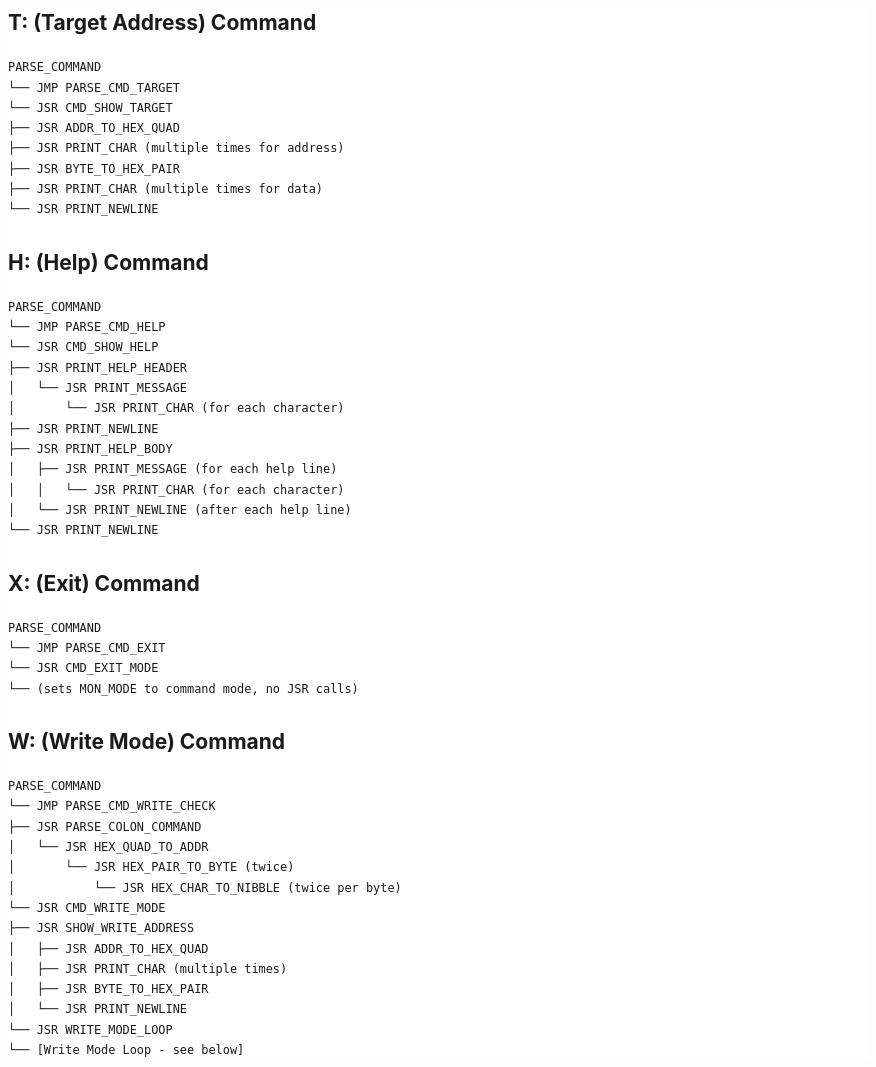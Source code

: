 ## T: (Target Address) Command
```
PARSE_COMMAND
└── JMP PARSE_CMD_TARGET
└── JSR CMD_SHOW_TARGET
├── JSR ADDR_TO_HEX_QUAD
├── JSR PRINT_CHAR (multiple times for address)
├── JSR BYTE_TO_HEX_PAIR
├── JSR PRINT_CHAR (multiple times for data)
└── JSR PRINT_NEWLINE
```

## H: (Help) Command
```
PARSE_COMMAND
└── JMP PARSE_CMD_HELP
└── JSR CMD_SHOW_HELP
├── JSR PRINT_HELP_HEADER
│   └── JSR PRINT_MESSAGE
│       └── JSR PRINT_CHAR (for each character)
├── JSR PRINT_NEWLINE
├── JSR PRINT_HELP_BODY
│   ├── JSR PRINT_MESSAGE (for each help line)
│   │   └── JSR PRINT_CHAR (for each character)
│   └── JSR PRINT_NEWLINE (after each help line)
└── JSR PRINT_NEWLINE
```

## X: (Exit) Command
```
PARSE_COMMAND
└── JMP PARSE_CMD_EXIT
└── JSR CMD_EXIT_MODE
└── (sets MON_MODE to command mode, no JSR calls)
```

## W: (Write Mode) Command
```
PARSE_COMMAND
└── JMP PARSE_CMD_WRITE_CHECK
├── JSR PARSE_COLON_COMMAND
│   └── JSR HEX_QUAD_TO_ADDR
│       └── JSR HEX_PAIR_TO_BYTE (twice)
│           └── JSR HEX_CHAR_TO_NIBBLE (twice per byte)
└── JSR CMD_WRITE_MODE
├── JSR SHOW_WRITE_ADDRESS
│   ├── JSR ADDR_TO_HEX_QUAD
│   ├── JSR PRINT_CHAR (multiple times)
│   ├── JSR BYTE_TO_HEX_PAIR
│   └── JSR PRINT_NEWLINE
└── JSR WRITE_MODE_LOOP
└── [Write Mode Loop - see below]
```
